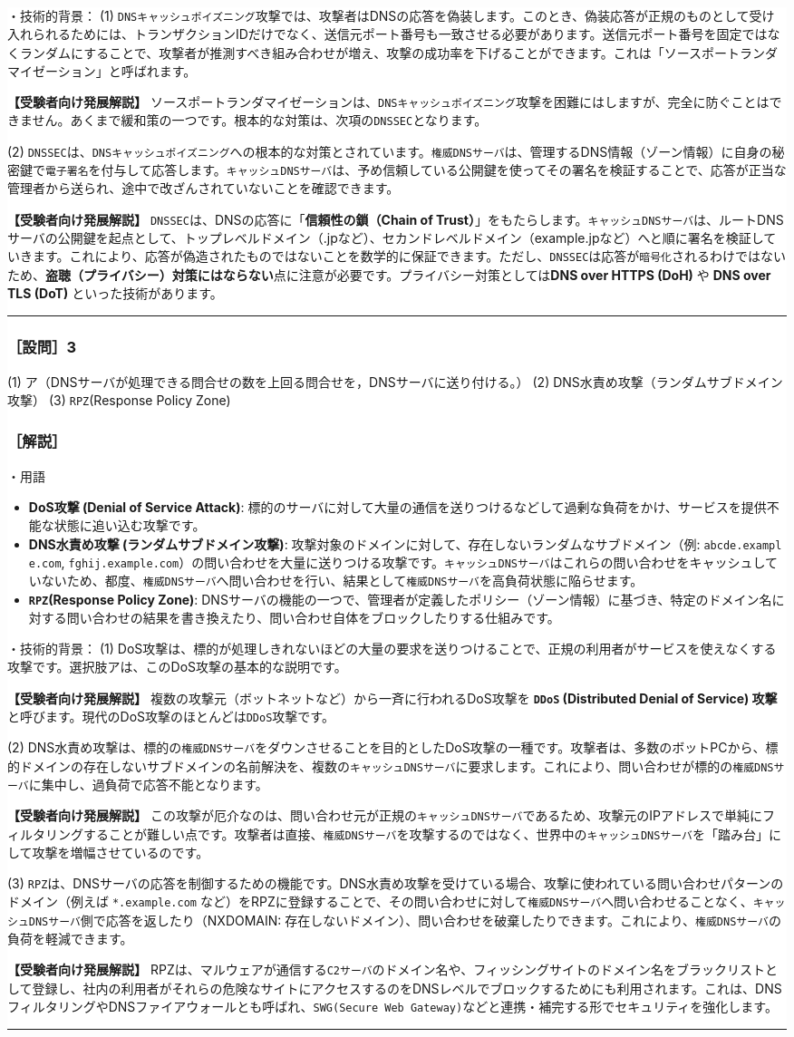 ・技術的背景：
(1) `DNSキャッシュポイズニング`攻撃では、攻撃者はDNSの応答を偽装します。このとき、偽装応答が正規のものとして受け入れられるためには、トランザクションIDだけでなく、送信元ポート番号も一致させる必要があります。送信元ポート番号を固定ではなくランダムにすることで、攻撃者が推測すべき組み合わせが増え、攻撃の成功率を下げることができます。これは「ソースポートランダマイゼーション」と呼ばれます。

**【受験者向け発展解説】**
ソースポートランダマイゼーションは、`DNSキャッシュポイズニング`攻撃を困難にはしますが、完全に防ぐことはできません。あくまで緩和策の一つです。根本的な対策は、次項の`DNSSEC`となります。

(2) `DNSSEC`は、`DNSキャッシュポイズニング`への根本的な対策とされています。`権威DNSサーバ`は、管理するDNS情報（ゾーン情報）に自身の秘密鍵で`電子署名`を付与して応答します。`キャッシュDNSサーバ`は、予め信頼している公開鍵を使ってその署名を検証することで、応答が正当な管理者から送られ、途中で改ざんされていないことを確認できます。

**【受験者向け発展解説】**
`DNSSEC`は、DNSの応答に「**信頼性の鎖（Chain of Trust）**」をもたらします。`キャッシュDNSサーバ`は、ルートDNSサーバの公開鍵を起点として、トップレベルドメイン（.jpなど）、セカンドレベルドメイン（example.jpなど）へと順に署名を検証していきます。これにより、応答が偽造されたものではないことを数学的に保証できます。ただし、`DNSSEC`は応答が`暗号化`されるわけではないため、**盗聴（プライバシー）対策にはならない**点に注意が必要です。プライバシー対策としては**DNS over HTTPS (DoH)** や **DNS over TLS (DoT)** といった技術があります。

---
### ［設問］3
(1) ア（DNSサーバが処理できる問合せの数を上回る問合せを，DNSサーバに送り付ける。）
(2) DNS水責め攻撃（ランダムサブドメイン攻撃）
(3) `RPZ`(Response Policy Zone)

### ［解説］
・用語
*   **DoS攻撃 (Denial of Service Attack)**: 標的のサーバに対して大量の通信を送りつけるなどして過剰な負荷をかけ、サービスを提供不能な状態に追い込む攻撃です。
*   **DNS水責め攻撃 (ランダムサブドメイン攻撃)**: 攻撃対象のドメインに対して、存在しないランダムなサブドメイン（例: `abcde.example.com`, `fghij.example.com`）の問い合わせを大量に送りつける攻撃です。`キャッシュDNSサーバ`はこれらの問い合わせをキャッシュしていないため、都度、`権威DNSサーバ`へ問い合わせを行い、結果として`権威DNSサーバ`を高負荷状態に陥らせます。
*   **`RPZ`(Response Policy Zone)**: DNSサーバの機能の一つで、管理者が定義したポリシー（ゾーン情報）に基づき、特定のドメイン名に対する問い合わせの結果を書き換えたり、問い合わせ自体をブロックしたりする仕組みです。

・技術的背景：
(1) DoS攻撃は、標的が処理しきれないほどの大量の要求を送りつけることで、正規の利用者がサービスを使えなくする攻撃です。選択肢アは、このDoS攻撃の基本的な説明です。

**【受験者向け発展解説】**
複数の攻撃元（ボットネットなど）から一斉に行われるDoS攻撃を **`DDoS` (Distributed Denial of Service) 攻撃**と呼びます。現代のDoS攻撃のほとんどは`DDoS`攻撃です。

(2) DNS水責め攻撃は、標的の`権威DNSサーバ`をダウンさせることを目的としたDoS攻撃の一種です。攻撃者は、多数のボットPCから、標的ドメインの存在しないサブドメインの名前解決を、複数の`キャッシュDNSサーバ`に要求します。これにより、問い合わせが標的の`権威DNSサーバ`に集中し、過負荷で応答不能となります。

**【受験者向け発展解説】**
この攻撃が厄介なのは、問い合わせ元が正規の`キャッシュDNSサーバ`であるため、攻撃元のIPアドレスで単純にフィルタリングすることが難しい点です。攻撃者は直接、`権威DNSサーバ`を攻撃するのではなく、世界中の`キャッシュDNSサーバ`を「踏み台」にして攻撃を増幅させているのです。

(3) `RPZ`は、DNSサーバの応答を制御するための機能です。DNS水責め攻撃を受けている場合、攻撃に使われている問い合わせパターンのドメイン（例えば `*.example.com` など）をRPZに登録することで、その問い合わせに対して`権威DNSサーバ`へ問い合わせることなく、`キャッシュDNSサーバ`側で応答を返したり（NXDOMAIN: 存在しないドメイン）、問い合わせを破棄したりできます。これにより、`権威DNSサーバ`の負荷を軽減できます。

**【受験者向け発展解説】**
RPZは、マルウェアが通信する`C2サーバ`のドメイン名や、フィッシングサイトのドメイン名をブラックリストとして登録し、社内の利用者がそれらの危険なサイトにアクセスするのをDNSレベルでブロックするためにも利用されます。これは、DNSフィルタリングやDNSファイアウォールとも呼ばれ、`SWG(Secure Web Gateway)`などと連携・補完する形でセキュリティを強化します。

***
